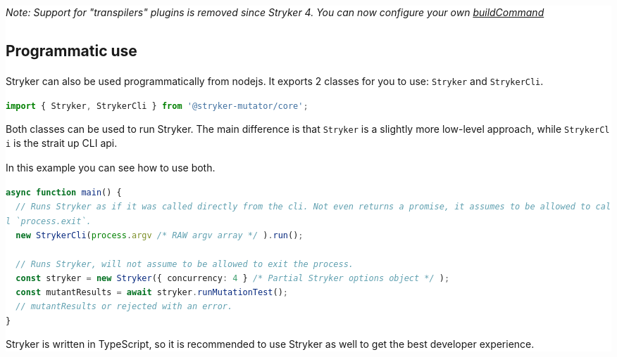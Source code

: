 <a name="transpilers"></a>

_Note: Support for "transpilers" plugins is removed since Stryker 4. You can now configure your own [buildCommand](#buildCommand)_

## Programmatic use

Stryker can also be used programmatically from nodejs. It exports 2 classes for you to use: `Stryker` and `StrykerCli`.

```ts
import { Stryker, StrykerCli } from '@stryker-mutator/core';
```

Both classes can be used to run Stryker. The main difference is that `Stryker` is a slightly more low-level approach, while `StrykerCli` is the strait up CLI api.

In this example you can see how to use both. 

```ts
async function main() {
  // Runs Stryker as if it was called directly from the cli. Not even returns a promise, it assumes to be allowed to call `process.exit`.
  new StrykerCli(process.argv /* RAW argv array */ ).run(); 

  // Runs Stryker, will not assume to be allowed to exit the process.
  const stryker = new Stryker({ concurrency: 4 } /* Partial Stryker options object */ );
  const mutantResults = await stryker.runMutationTest();
  // mutantResults or rejected with an error.
}
```

Stryker is written in TypeScript, so it is recommended to use Stryker as well to get the best developer experience.

